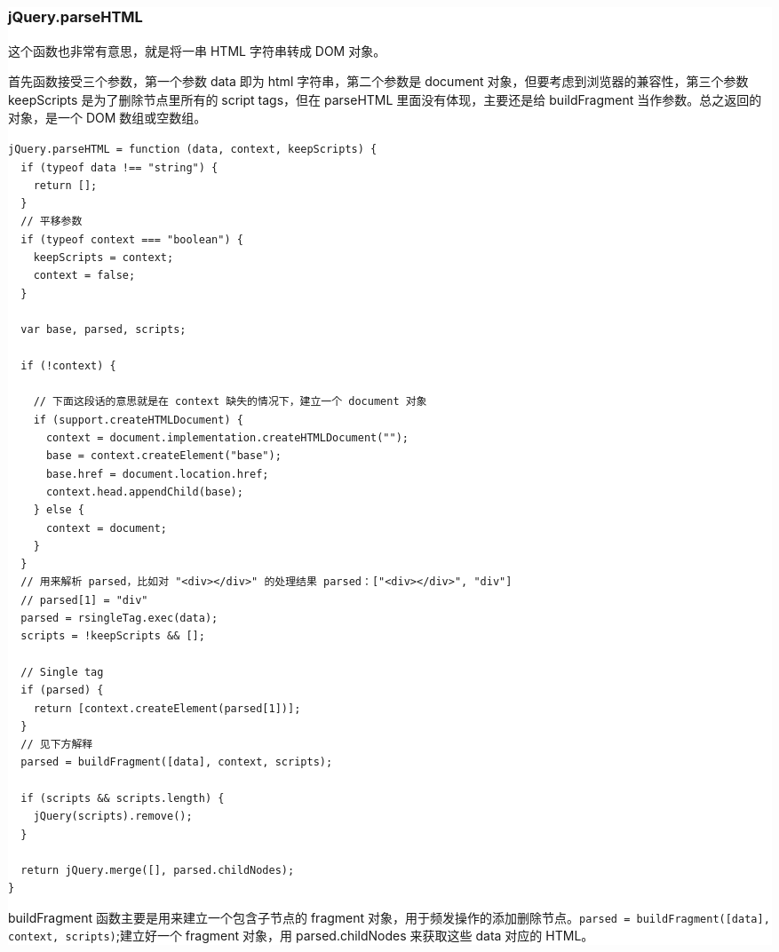 ### jQuery.parseHTML
这个函数也非常有意思，就是将一串 HTML 字符串转成 DOM 对象。

首先函数接受三个参数，第一个参数 data 即为 html 字符串，第二个参数是 document 对象，但要考虑到浏览器的兼容性，第三个参数 keepScripts 是为了删除节点里所有的 script tags，但在 parseHTML 里面没有体现，主要还是给 buildFragment 当作参数。总之返回的对象，是一个 DOM 数组或空数组。

```
jQuery.parseHTML = function (data, context, keepScripts) {
  if (typeof data !== "string") {
    return [];
  }
  // 平移参数
  if (typeof context === "boolean") {
    keepScripts = context;
    context = false;
  }

  var base, parsed, scripts;

  if (!context) {

    // 下面这段话的意思就是在 context 缺失的情况下，建立一个 document 对象
    if (support.createHTMLDocument) {
      context = document.implementation.createHTMLDocument("");
      base = context.createElement("base");
      base.href = document.location.href;
      context.head.appendChild(base);
    } else {
      context = document;
    }
  }
  // 用来解析 parsed，比如对 "<div></div>" 的处理结果 parsed：["<div></div>", "div"]
  // parsed[1] = "div"
  parsed = rsingleTag.exec(data);
  scripts = !keepScripts && [];

  // Single tag
  if (parsed) {
    return [context.createElement(parsed[1])];
  }
  // 见下方解释
  parsed = buildFragment([data], context, scripts);

  if (scripts && scripts.length) {
    jQuery(scripts).remove();
  }

  return jQuery.merge([], parsed.childNodes);
}
```
buildFragment 函数主要是用来建立一个包含子节点的 fragment 对象，用于频发操作的添加删除节点。`parsed = buildFragment([data], context, scripts)`;建立好一个 fragment 对象，用 parsed.childNodes 来获取这些 data 对应的 HTML。
